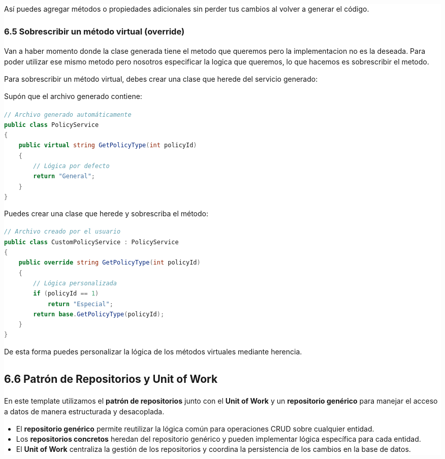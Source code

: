 Así puedes agregar métodos o propiedades adicionales sin perder tus cambios al volver a generar el código.

### 6.5 Sobrescribir un método virtual (override)

Van a haber momento donde la clase generada tiene el metodo que queremos pero la implementacion no es la deseada. Para poder utilizar ese mismo metodo pero nosotros especificar la logica que queremos, lo que hacemos es sobrescribir el metodo.

Para sobrescribir un método virtual, debes crear una clase que herede del servicio generado:

Supón que el archivo generado contiene:

```csharp
// Archivo generado automáticamente
public class PolicyService
{
    public virtual string GetPolicyType(int policyId)
    {
        // Lógica por defecto
        return "General";
    }
}
```

Puedes crear una clase que herede y sobrescriba el método:

```csharp
// Archivo creado por el usuario
public class CustomPolicyService : PolicyService
{
    public override string GetPolicyType(int policyId)
    {
        // Lógica personalizada
        if (policyId == 1)
            return "Especial";
        return base.GetPolicyType(policyId);
    }
}
```

De esta forma puedes personalizar la lógica de los métodos virtuales mediante herencia.

## 6.6 Patrón de Repositorios y Unit of Work

En este template utilizamos el **patrón de repositorios** junto con el **Unit of Work** y un **repositorio genérico** para manejar el acceso a datos de manera estructurada y desacoplada.

- El **repositorio genérico** permite reutilizar la lógica común para operaciones CRUD sobre cualquier entidad.
- Los **repositorios concretos** heredan del repositorio genérico y pueden implementar lógica específica para cada entidad.
- El **Unit of Work** centraliza la gestión de los repositorios y coordina la persistencia de los cambios en la base de datos.
